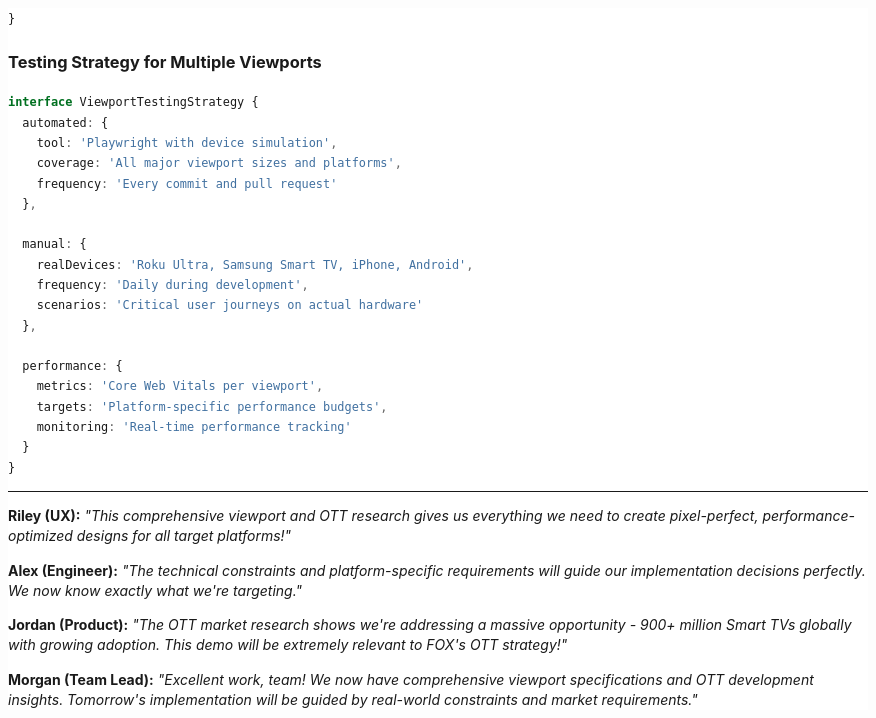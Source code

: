 ```typescript
}
```

### **Testing Strategy for Multiple Viewports**
```typescript
interface ViewportTestingStrategy {
  automated: {
    tool: 'Playwright with device simulation',
    coverage: 'All major viewport sizes and platforms',
    frequency: 'Every commit and pull request'
  },

  manual: {
    realDevices: 'Roku Ultra, Samsung Smart TV, iPhone, Android',
    frequency: 'Daily during development',
    scenarios: 'Critical user journeys on actual hardware'
  },

  performance: {
    metrics: 'Core Web Vitals per viewport',
    targets: 'Platform-specific performance budgets',
    monitoring: 'Real-time performance tracking'
  }
}
```

---

**Riley (UX):** *"This comprehensive viewport and OTT research gives us everything we need to create pixel-perfect, performance-optimized designs for all target platforms!"*

**Alex (Engineer):** *"The technical constraints and platform-specific requirements will guide our implementation decisions perfectly. We now know exactly what we're targeting."*

**Jordan (Product):** *"The OTT market research shows we're addressing a massive opportunity - 900+ million Smart TVs globally with growing adoption. This demo will be extremely relevant to FOX's OTT strategy!"*

**Morgan (Team Lead):** *"Excellent work, team! We now have comprehensive viewport specifications and OTT development insights. Tomorrow's implementation will be guided by real-world constraints and market requirements."*